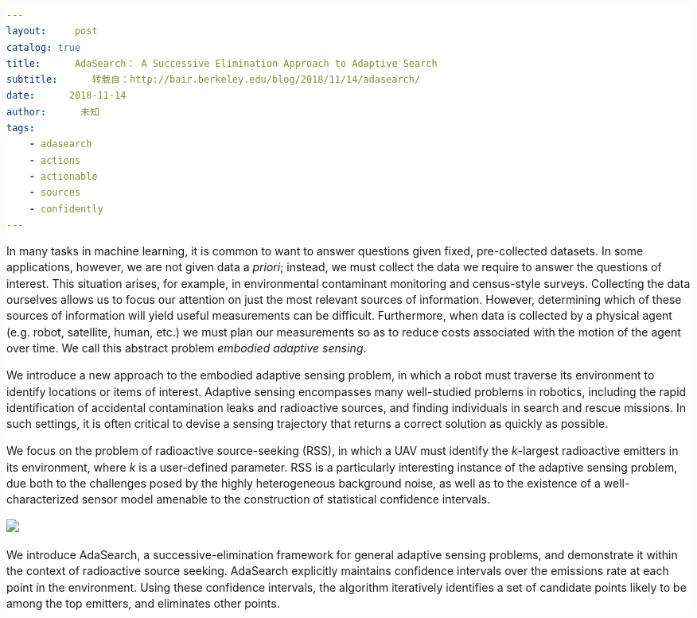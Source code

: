 ```yaml
---
layout:     post
catalog: true
title:      AdaSearch： A Successive Elimination Approach to Adaptive Search
subtitle:      转载自：http://bair.berkeley.edu/blog/2018/11/14/adasearch/
date:      2018-11-14
author:      未知
tags:
    - adasearch
    - actions
    - actionable
    - sources
    - confidently
---
```








In many tasks in machine learning, it is common to want to answer questions
given fixed, pre-collected datasets. In some applications, however, we are not
given data a *priori*; instead, we must collect the data we require to answer the
questions of interest. This situation arises, for example, in environmental
contaminant monitoring and census-style surveys. Collecting the data ourselves
allows us to focus our attention on just the most relevant sources of
information. However, determining which of these sources of information will
yield useful measurements can be difficult. Furthermore, when data is collected
by a physical agent (e.g. robot, satellite, human, etc.) we must plan our
measurements so as to reduce costs associated with the motion of the agent over
time. We call this abstract problem *embodied adaptive sensing*.

We introduce a new approach to the embodied adaptive sensing problem, in which a
robot must traverse its environment to identify locations or items of interest.
Adaptive sensing encompasses many well-studied problems in robotics, including
the rapid identification of accidental contamination leaks and radioactive
sources, and finding individuals in search and rescue missions. In such
settings, it is often critical to devise a sensing trajectory that returns a
correct solution as quickly as possible.

We focus on the problem of radioactive source-seeking (RSS), in which a UAV must
identify the $k$-largest radioactive emitters in its environment, where $k$ is a
user-defined parameter. RSS is a particularly interesting instance of the
adaptive sensing problem, due both to the challenges posed by the highly
heterogeneous background noise, as well as to the existence of a
well-characterized sensor model amenable to the construction of statistical
confidence intervals.


![](http://bair.berkeley.edu/static/blog/adasearch/adasearch.png)



We introduce AdaSearch, a successive-elimination framework for general adaptive
sensing problems, and demonstrate it within the context of radioactive source
seeking. AdaSearch explicitly maintains confidence intervals over the emissions
rate at each point in the environment. Using these confidence intervals, the
algorithm iteratively identifies a set of candidate points likely to be among
the top emitters, and eliminates other points.
